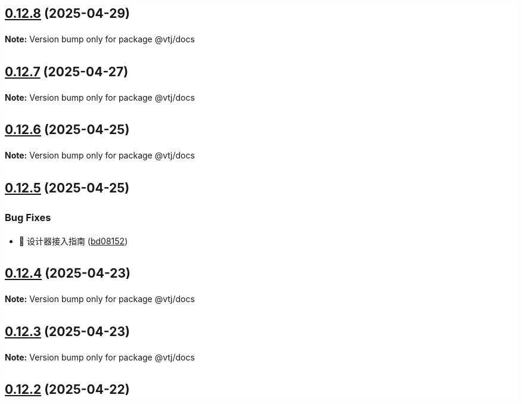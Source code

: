 



## [0.12.8](https://gitee.com/newgateway/vtj/compare/@vtj/docs@0.12.7...@vtj/docs@0.12.8) (2025-04-29)

**Note:** Version bump only for package @vtj/docs





## [0.12.7](https://gitee.com/newgateway/vtj/compare/@vtj/docs@0.12.6...@vtj/docs@0.12.7) (2025-04-27)

**Note:** Version bump only for package @vtj/docs





## [0.12.6](https://gitee.com/newgateway/vtj/compare/@vtj/docs@0.12.5...@vtj/docs@0.12.6) (2025-04-25)

**Note:** Version bump only for package @vtj/docs





## [0.12.5](https://gitee.com/newgateway/vtj/compare/@vtj/docs@0.12.4...@vtj/docs@0.12.5) (2025-04-25)


### Bug Fixes

* 🐛 设计器接入指南 ([bd08152](https://gitee.com/newgateway/vtj/commits/bd081521d049176dfc334305a7829780363b0d81))





## [0.12.4](https://gitee.com/newgateway/vtj/compare/@vtj/docs@0.12.3...@vtj/docs@0.12.4) (2025-04-23)

**Note:** Version bump only for package @vtj/docs





## [0.12.3](https://gitee.com/newgateway/vtj/compare/@vtj/docs@0.12.2...@vtj/docs@0.12.3) (2025-04-23)

**Note:** Version bump only for package @vtj/docs





## [0.12.2](https://gitee.com/newgateway/vtj/compare/@vtj/docs@0.12.1...@vtj/docs@0.12.2) (2025-04-22)
